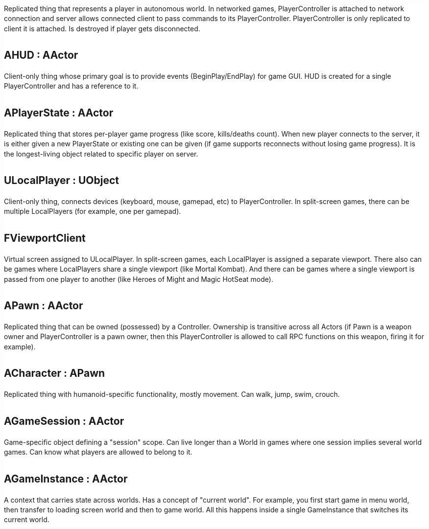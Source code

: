 Replicated thing that represents a player in autonomous world. In networked games, PlayerController is attached to network connection and server allows connected client to pass commands to its PlayerController. PlayerController is only replicated to client it is attached. Is destroyed if player gets disconnected.

## AHUD : AActor

Client-only thing whose primary goal is to provide events (BeginPlay/EndPlay) for game GUI. HUD is created for a single PlayerController and has a reference to it.

## APlayerState : AActor

Replicated thing that stores per-player game progress (like score, kills/deaths count). When new player connects to the server, it is either given a new PlayerState or existing one can be given (if game supports reconnects without losing game progress). It is the longest-living object related to specific player on server.

## ULocalPlayer : UObject

Client-only thing, connects devices (keyboard, mouse, gamepad, etc) to PlayerController. In split-screen games, there can be multiple LocalPlayers (for example, one per gamepad).

## FViewportClient

Virtual screen assigned to ULocalPlayer. In split-screen games, each LocalPlayer is assigned a separate viewport. There also can be games where LocalPlayers share a single viewport (like Mortal Kombat). And there can be games where a single viewport is passed from one player to another (like Heroes of Might and Magic HotSeat mode).

## APawn : AActor

Replicated thing that can be owned (possessed) by a Controller. Ownership is transitive across all Actors (if Pawn is a weapon owner and PlayerController is a pawn owner, then this PlayerController is allowed to call RPC functions on this weapon, firing it for example).

## ACharacter : APawn

Replicated thing with humanoid-specific functionality, mostly movement. Can walk, jump, swim, crouch.

## AGameSession : AActor

Game-specific object defining a "session" scope. Can live longer than a World in games where one session implies several world games. Can know what players are allowed to belong to it.

## AGameInstance : AActor

A context that carries state across worlds. Has a concept of "current world". For example, you first start game in menu world, then transfer to loading screen world and then to game world. All this happens inside a single GameInstance that switches its current world.
